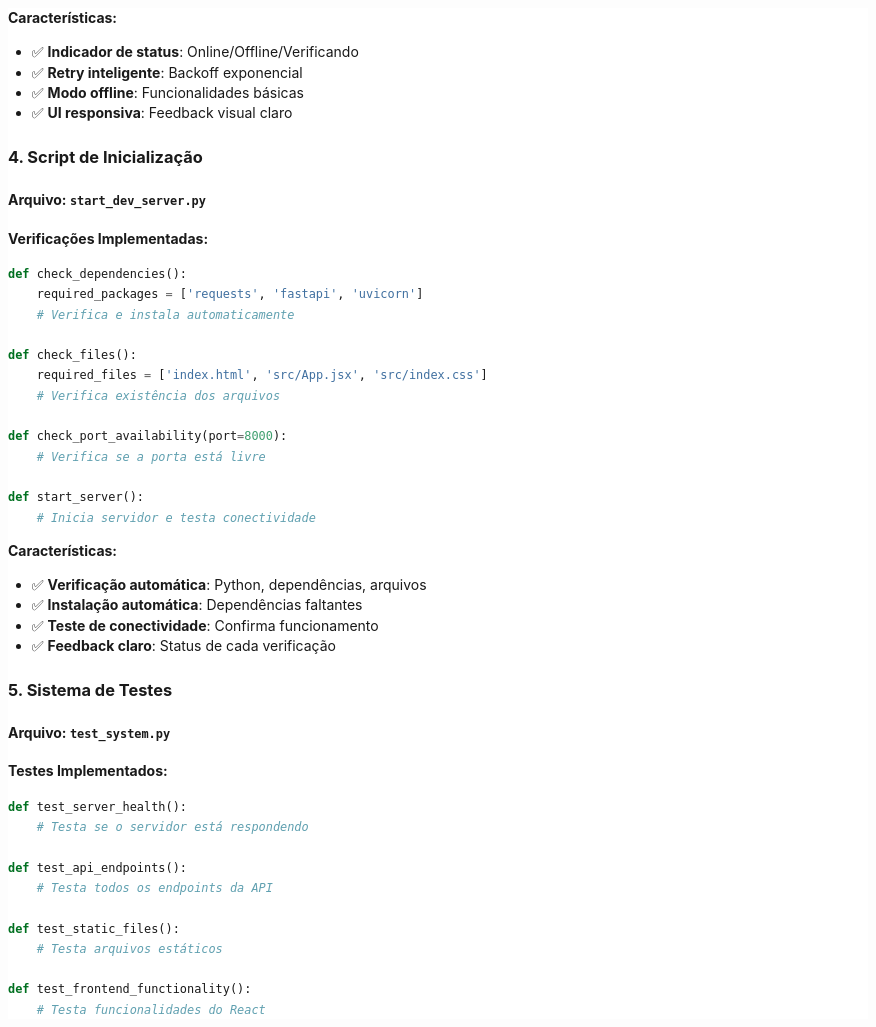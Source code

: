 **Características:**

- ✅ **Indicador de status**: Online/Offline/Verificando
- ✅ **Retry inteligente**: Backoff exponencial
- ✅ **Modo offline**: Funcionalidades básicas
- ✅ **UI responsiva**: Feedback visual claro

### 4. **Script de Inicialização**

#### Arquivo: `start_dev_server.py`

**Verificações Implementadas:**

```python
def check_dependencies():
    required_packages = ['requests', 'fastapi', 'uvicorn']
    # Verifica e instala automaticamente

def check_files():
    required_files = ['index.html', 'src/App.jsx', 'src/index.css']
    # Verifica existência dos arquivos

def check_port_availability(port=8000):
    # Verifica se a porta está livre

def start_server():
    # Inicia servidor e testa conectividade
```

**Características:**

- ✅ **Verificação automática**: Python, dependências, arquivos
- ✅ **Instalação automática**: Dependências faltantes
- ✅ **Teste de conectividade**: Confirma funcionamento
- ✅ **Feedback claro**: Status de cada verificação

### 5. **Sistema de Testes**

#### Arquivo: `test_system.py`

**Testes Implementados:**

```python
def test_server_health():
    # Testa se o servidor está respondendo

def test_api_endpoints():
    # Testa todos os endpoints da API

def test_static_files():
    # Testa arquivos estáticos

def test_frontend_functionality():
    # Testa funcionalidades do React
```
